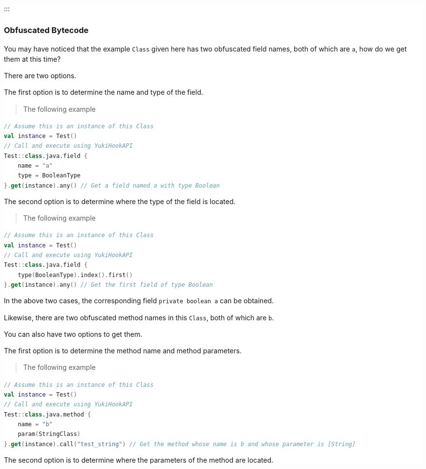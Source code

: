 :::

### Obfuscated Bytecode

You may have noticed that the example `Class` given here has two obfuscated field names, both of which are `a`, how do we get them at this time?

There are two options.

The first option is to determine the name and type of the field.

> The following example

```kotlin
// Assume this is an instance of this Class
val instance = Test()
// Call and execute using YukiHookAPI
Test::class.java.field {
    name = "a"
    type = BooleanType
}.get(instance).any() // Get a field named a with type Boolean
```

The second option is to determine where the type of the field is located.

> The following example

```kotlin
// Assume this is an instance of this Class
val instance = Test()
// Call and execute using YukiHookAPI
Test::class.java.field {
    type(BooleanType).index().first()
}.get(instance).any() // Get the first field of type Boolean
```

In the above two cases, the corresponding field `private boolean a` can be obtained.

Likewise, there are two obfuscated method names in this `Class`, both of which are `b`.

You can also have two options to get them.

The first option is to determine the method name and method parameters.

> The following example

```kotlin
// Assume this is an instance of this Class
val instance = Test()
// Call and execute using YukiHookAPI
Test::class.java.method {
    name = "b"
    param(StringClass)
}.get(instance).call("test_string") // Get the method whose name is b and whose parameter is [String]
```

The second option is to determine where the parameters of the method are located.
